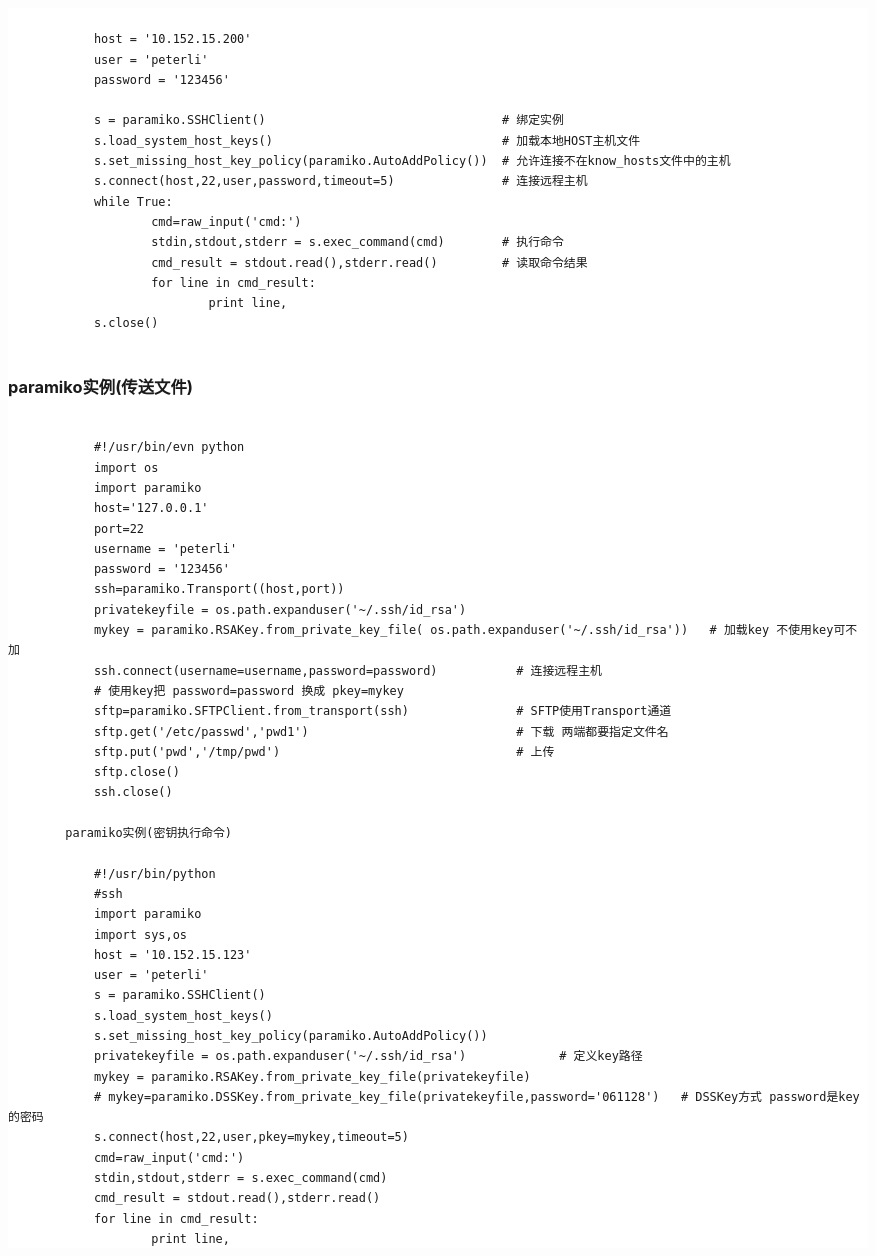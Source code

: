 ```

			host = '10.152.15.200'
			user = 'peterli'
			password = '123456'

			s = paramiko.SSHClient()                                 # 绑定实例
			s.load_system_host_keys()                                # 加载本地HOST主机文件
			s.set_missing_host_key_policy(paramiko.AutoAddPolicy())  # 允许连接不在know_hosts文件中的主机
			s.connect(host,22,user,password,timeout=5)               # 连接远程主机
			while True:
					cmd=raw_input('cmd:')
					stdin,stdout,stderr = s.exec_command(cmd)        # 执行命令
					cmd_result = stdout.read(),stderr.read()         # 读取命令结果
					for line in cmd_result:
							print line,
			s.close()


```
###  paramiko实例(传送文件) 
```

			#!/usr/bin/evn python
			import os
			import paramiko
			host='127.0.0.1'
			port=22
			username = 'peterli'
			password = '123456'
			ssh=paramiko.Transport((host,port))
			privatekeyfile = os.path.expanduser('~/.ssh/id_rsa') 
			mykey = paramiko.RSAKey.from_private_key_file( os.path.expanduser('~/.ssh/id_rsa'))   # 加载key 不使用key可不加
			ssh.connect(username=username,password=password)           # 连接远程主机
			# 使用key把 password=password 换成 pkey=mykey
			sftp=paramiko.SFTPClient.from_transport(ssh)               # SFTP使用Transport通道
			sftp.get('/etc/passwd','pwd1')                             # 下载 两端都要指定文件名
			sftp.put('pwd','/tmp/pwd')                                 # 上传
			sftp.close()
			ssh.close()

		paramiko实例(密钥执行命令)

			#!/usr/bin/python
			#ssh
			import paramiko
			import sys,os
			host = '10.152.15.123'
			user = 'peterli'
			s = paramiko.SSHClient()
			s.load_system_host_keys()
			s.set_missing_host_key_policy(paramiko.AutoAddPolicy())
			privatekeyfile = os.path.expanduser('~/.ssh/id_rsa')             # 定义key路径
			mykey = paramiko.RSAKey.from_private_key_file(privatekeyfile)
			# mykey=paramiko.DSSKey.from_private_key_file(privatekeyfile,password='061128')   # DSSKey方式 password是key的密码
			s.connect(host,22,user,pkey=mykey,timeout=5)
			cmd=raw_input('cmd:')
			stdin,stdout,stderr = s.exec_command(cmd)
			cmd_result = stdout.read(),stderr.read()
			for line in cmd_result:
					print line,
```